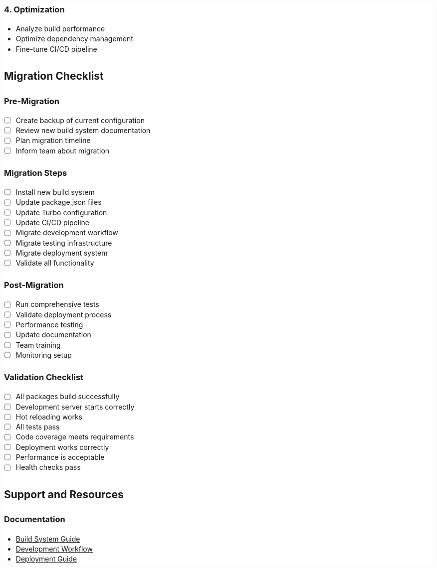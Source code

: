 ### 4. Optimization

- Analyze build performance
- Optimize dependency management
- Fine-tune CI/CD pipeline

## Migration Checklist

### Pre-Migration
- [ ] Create backup of current configuration
- [ ] Review new build system documentation
- [ ] Plan migration timeline
- [ ] Inform team about migration

### Migration Steps
- [ ] Install new build system
- [ ] Update package.json files
- [ ] Update Turbo configuration
- [ ] Update CI/CD pipeline
- [ ] Migrate development workflow
- [ ] Migrate testing infrastructure
- [ ] Migrate deployment system
- [ ] Validate all functionality

### Post-Migration
- [ ] Run comprehensive tests
- [ ] Validate deployment process
- [ ] Performance testing
- [ ] Update documentation
- [ ] Team training
- [ ] Monitoring setup

### Validation Checklist
- [ ] All packages build successfully
- [ ] Development server starts correctly
- [ ] Hot reloading works
- [ ] All tests pass
- [ ] Code coverage meets requirements
- [ ] Deployment works correctly
- [ ] Performance is acceptable
- [ ] Health checks pass

## Support and Resources

### Documentation
- [Build System Guide](./build-system-guide.md)
- [Development Workflow](./development-workflow.md)
- [Deployment Guide](./deployment-guide.md)
